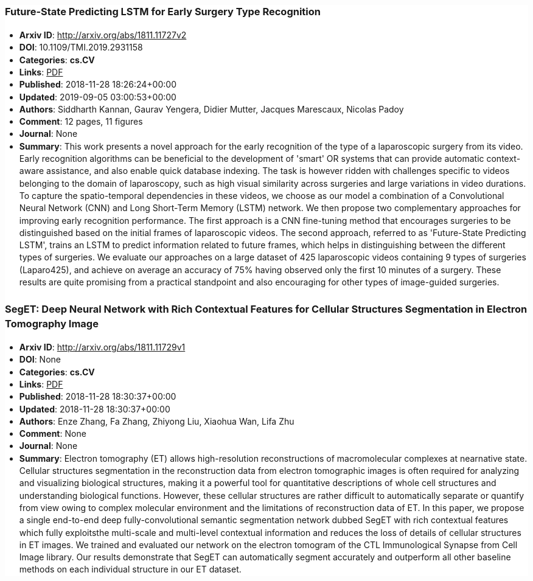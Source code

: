 


### Future-State Predicting LSTM for Early Surgery Type Recognition
- **Arxiv ID**: http://arxiv.org/abs/1811.11727v2
- **DOI**: 10.1109/TMI.2019.2931158
- **Categories**: **cs.CV**
- **Links**: [PDF](http://arxiv.org/pdf/1811.11727v2)
- **Published**: 2018-11-28 18:26:24+00:00
- **Updated**: 2019-09-05 03:00:53+00:00
- **Authors**: Siddharth Kannan, Gaurav Yengera, Didier Mutter, Jacques Marescaux, Nicolas Padoy
- **Comment**: 12 pages, 11 figures
- **Journal**: None
- **Summary**: This work presents a novel approach for the early recognition of the type of a laparoscopic surgery from its video. Early recognition algorithms can be beneficial to the development of 'smart' OR systems that can provide automatic context-aware assistance, and also enable quick database indexing. The task is however ridden with challenges specific to videos belonging to the domain of laparoscopy, such as high visual similarity across surgeries and large variations in video durations. To capture the spatio-temporal dependencies in these videos, we choose as our model a combination of a Convolutional Neural Network (CNN) and Long Short-Term Memory (LSTM) network. We then propose two complementary approaches for improving early recognition performance. The first approach is a CNN fine-tuning method that encourages surgeries to be distinguished based on the initial frames of laparoscopic videos. The second approach, referred to as 'Future-State Predicting LSTM', trains an LSTM to predict information related to future frames, which helps in distinguishing between the different types of surgeries. We evaluate our approaches on a large dataset of 425 laparoscopic videos containing 9 types of surgeries (Laparo425), and achieve on average an accuracy of 75% having observed only the first 10 minutes of a surgery. These results are quite promising from a practical standpoint and also encouraging for other types of image-guided surgeries.



### SegET: Deep Neural Network with Rich Contextual Features for Cellular Structures Segmentation in Electron Tomography Image
- **Arxiv ID**: http://arxiv.org/abs/1811.11729v1
- **DOI**: None
- **Categories**: **cs.CV**
- **Links**: [PDF](http://arxiv.org/pdf/1811.11729v1)
- **Published**: 2018-11-28 18:30:37+00:00
- **Updated**: 2018-11-28 18:30:37+00:00
- **Authors**: Enze Zhang, Fa Zhang, Zhiyong Liu, Xiaohua Wan, Lifa Zhu
- **Comment**: None
- **Journal**: None
- **Summary**: Electron tomography (ET) allows high-resolution reconstructions of macromolecular complexes at nearnative state. Cellular structures segmentation in the reconstruction data from electron tomographic images is often required for analyzing and visualizing biological structures, making it a powerful tool for quantitative descriptions of whole cell structures and understanding biological functions. However, these cellular structures are rather difficult to automatically separate or quantify from view owing to complex molecular environment and the limitations of reconstruction data of ET. In this paper, we propose a single end-to-end deep fully-convolutional semantic segmentation network dubbed SegET with rich contextual features which fully exploitsthe multi-scale and multi-level contextual information and reduces the loss of details of cellular structures in ET images. We trained and evaluated our network on the electron tomogram of the CTL Immunological Synapse from Cell Image library. Our results demonstrate that SegET can automatically segment accurately and outperform all other baseline methods on each individual structure in our ET dataset.
